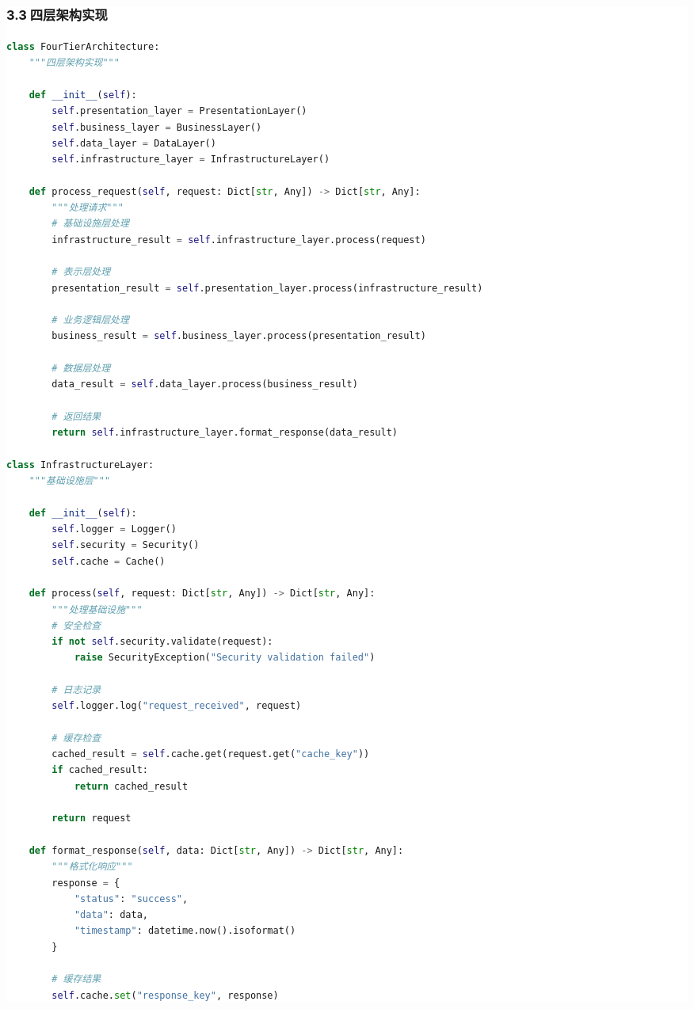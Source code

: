 ### 3.3 四层架构实现

```python
class FourTierArchitecture:
    """四层架构实现"""
    
    def __init__(self):
        self.presentation_layer = PresentationLayer()
        self.business_layer = BusinessLayer()
        self.data_layer = DataLayer()
        self.infrastructure_layer = InfrastructureLayer()
    
    def process_request(self, request: Dict[str, Any]) -> Dict[str, Any]:
        """处理请求"""
        # 基础设施层处理
        infrastructure_result = self.infrastructure_layer.process(request)
        
        # 表示层处理
        presentation_result = self.presentation_layer.process(infrastructure_result)
        
        # 业务逻辑层处理
        business_result = self.business_layer.process(presentation_result)
        
        # 数据层处理
        data_result = self.data_layer.process(business_result)
        
        # 返回结果
        return self.infrastructure_layer.format_response(data_result)

class InfrastructureLayer:
    """基础设施层"""
    
    def __init__(self):
        self.logger = Logger()
        self.security = Security()
        self.cache = Cache()
    
    def process(self, request: Dict[str, Any]) -> Dict[str, Any]:
        """处理基础设施"""
        # 安全检查
        if not self.security.validate(request):
            raise SecurityException("Security validation failed")
        
        # 日志记录
        self.logger.log("request_received", request)
        
        # 缓存检查
        cached_result = self.cache.get(request.get("cache_key"))
        if cached_result:
            return cached_result
        
        return request
    
    def format_response(self, data: Dict[str, Any]) -> Dict[str, Any]:
        """格式化响应"""
        response = {
            "status": "success",
            "data": data,
            "timestamp": datetime.now().isoformat()
        }
        
        # 缓存结果
        self.cache.set("response_key", response)
```